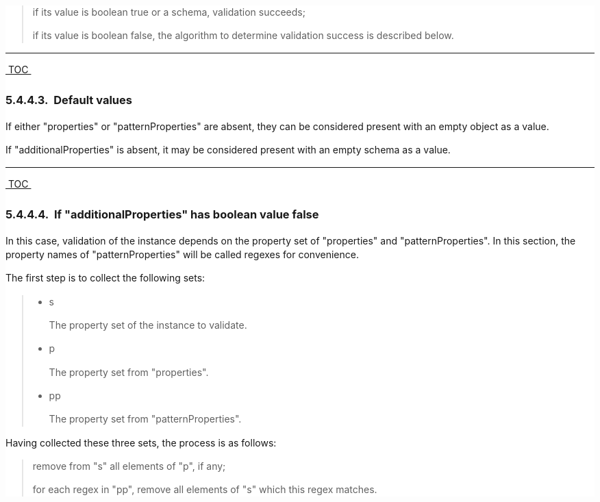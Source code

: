 > if its value is boolean true or a schema, validation succeeds;
> 
> if its value is boolean false, the algorithm to determine validation success is described below.







------

[ TOC ](http://json-schema.org/latest/json-schema-validation.html#toc)



### 5.4.4.3.  Default values

If either "properties" or "patternProperties" are absent, they can be considered present with an empty object as a value.

If "additionalProperties" is absent, it may be considered present with an empty schema as a value.





------

[ TOC ](http://json-schema.org/latest/json-schema-validation.html#toc)



### 5.4.4.4.  If "additionalProperties" has boolean value false

In this case, validation of the instance depends on the property set of "properties" and "patternProperties". In this section, the property names of "patternProperties" will be called regexes for convenience.

The first step is to collect the following sets:

> - s
>   
>   The property set of the instance to validate.
>   
> - p
>   
>   The property set from "properties".
>   
> - pp
>   
>   The property set from "patternProperties".



Having collected these three sets, the process is as follows:

> remove from "s" all elements of "p", if any;
> 
> for each regex in "pp", remove all elements of "s" which this regex matches.

